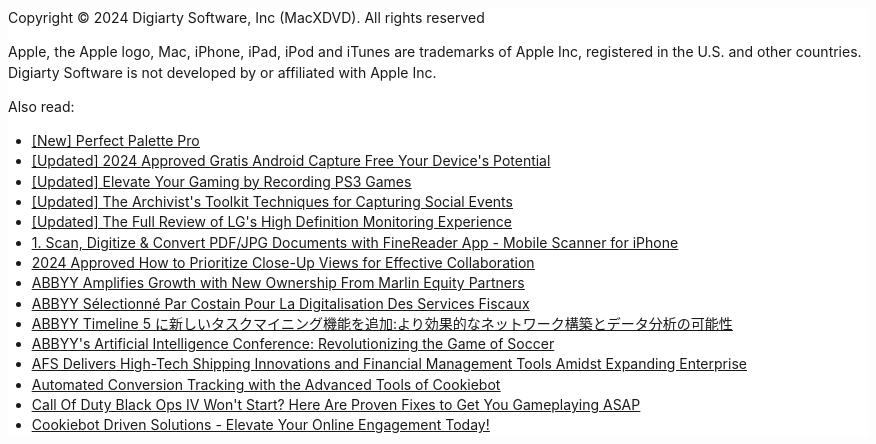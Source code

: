 Copyright © 2024 Digiarty Software, Inc (MacXDVD). All rights reserved

Apple, the Apple logo, Mac, iPhone, iPad, iPod and iTunes are trademarks of Apple Inc, registered in the U.S. and other countries.  
 Digiarty Software is not developed by or affiliated with Apple Inc.

<ins class="adsbygoogle"
     style="display:block"
     data-ad-format="autorelaxed"
     data-ad-client="ca-pub-7571918770474297"
     data-ad-slot="1223367746"></ins>



<ins class="adsbygoogle"
     style="display:block"
     data-ad-client="ca-pub-7571918770474297"
     data-ad-slot="8358498916"
     data-ad-format="auto"
     data-full-width-responsive="true"></ins>

<span class="atpl-alsoreadstyle">Also read:</span>
<div><ul>
<li><a href="https://fox-helps.techidaily.com/new-perfect-palette-pro/"><u>[New] Perfect Palette Pro</u></a></li>
<li><a href="https://remote-screen-capture.techidaily.com/updated-2024-approved-gratis-android-capture-free-your-devices-potential/"><u>[Updated] 2024 Approved  Gratis Android Capture  Free Your Device's Potential</u></a></li>
<li><a href="https://screen-mirroring-recording.techidaily.com/updated-elevate-your-gaming-by-recording-ps3-games/"><u>[Updated] Elevate Your Gaming by Recording PS3 Games</u></a></li>
<li><a href="https://facebook-videos.techidaily.com/updated-the-archivists-toolkit-techniques-for-capturing-social-events/"><u>[Updated] The Archivist's Toolkit  Techniques for Capturing Social Events</u></a></li>
<li><a href="https://some-guidance.techidaily.com/updated-the-full-review-of-lgs-high-definition-monitoring-experience/"><u>[Updated] The Full Review of LG's High Definition Monitoring Experience</u></a></li>
<li><a href="https://discover-best.techidaily.com/1-scan-digitize-and-convert-pdfjpg-documents-with-finereader-app-mobile-scanner-for-iphone/"><u>1. Scan, Digitize & Convert PDF/JPG Documents with FineReader App - Mobile Scanner for iPhone</u></a></li>
<li><a href="https://fox-cloud.techidaily.com/2024-approved-how-to-prioritize-close-up-views-for-effective-collaboration/"><u>2024 Approved  How to Prioritize Close-Up Views for Effective Collaboration</u></a></li>
<li><a href="https://discover-best.techidaily.com/abbyy-amplifies-growth-with-new-ownership-from-marlin-equity-partners/"><u>ABBYY Amplifies Growth with New Ownership From Marlin Equity Partners</u></a></li>
<li><a href="https://discover-best.techidaily.com/abbyy-selectionne-par-costain-pour-la-digitalisation-des-services-fiscaux/"><u>ABBYY Sélectionné Par Costain Pour La Digitalisation Des Services Fiscaux</u></a></li>
<li><a href="https://discover-best.techidaily.com/abbyy-timeline-5/"><u>ABBYY Timeline 5 に新しいタスクマイニング機能を追加:より効果的なネットワーク構築とデータ分析の可能性</u></a></li>
<li><a href="https://discover-best.techidaily.com/abbyys-artificial-intelligence-conference-revolutionizing-the-game-of-soccer/"><u>ABBYY's Artificial Intelligence Conference: Revolutionizing the Game of Soccer</u></a></li>
<li><a href="https://discover-best.techidaily.com/afs-delivers-high-tech-shipping-innovations-and-financial-management-tools-amidst-expanding-enterprise/"><u>AFS Delivers High-Tech Shipping Innovations and Financial Management Tools Amidst Expanding Enterprise</u></a></li>
<li><a href="https://discover-best.techidaily.com/automated-conversion-tracking-with-the-advanced-tools-of-cookiebot/"><u>Automated Conversion Tracking with the Advanced Tools of Cookiebot</u></a></li>
<li><a href="https://win-able.techidaily.com/call-of-duty-black-ops-iv-wont-start-here-are-proven-fixes-to-get-you-gameplaying-asap/"><u>Call Of Duty Black Ops IV Won't Start? Here Are Proven Fixes to Get You Gameplaying ASAP</u></a></li>
<li><a href="https://discover-best.techidaily.com/cookiebot-driven-solutions-elevate-your-online-engagement-today/"><u>Cookiebot Driven Solutions - Elevate Your Online Engagement Today!</u></a></li>